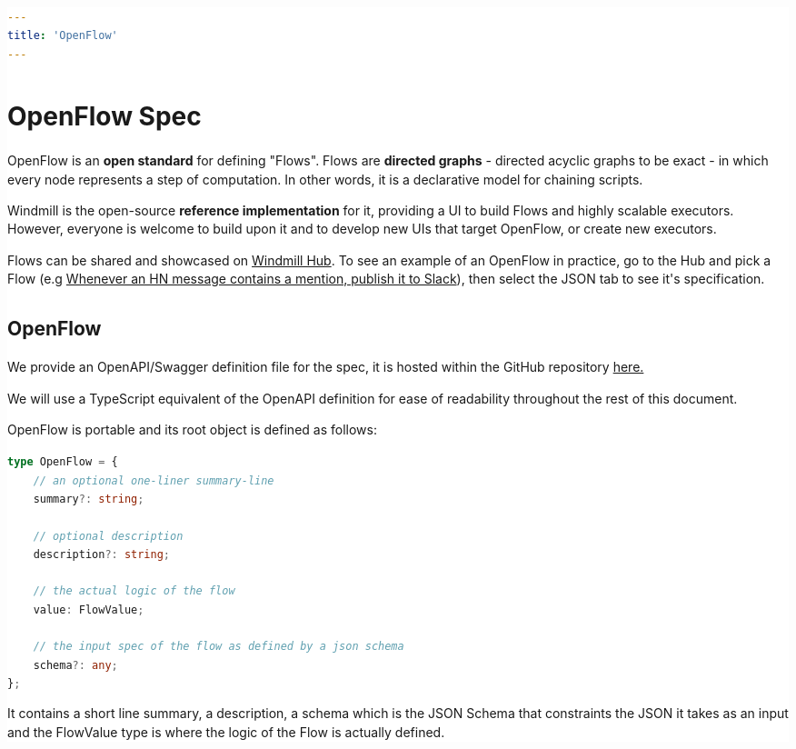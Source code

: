 ```yaml
---
title: 'OpenFlow'
---
```


# OpenFlow Spec

OpenFlow is an **open standard** for defining "Flows". Flows are **directed
graphs** - directed acyclic graphs to be exact - in which every node represents
a step of computation. In other words, it is a declarative model for chaining
scripts.

Windmill is the open-source **reference implementation** for it, providing a UI
to build Flows and highly scalable executors. However, everyone is welcome to
build upon it and to develop new UIs that target OpenFlow, or create new
executors.

Flows can be shared and showcased on
[Windmill Hub](https://hub.windmill.dev/flows). To see an example of an OpenFlow
in practice, go to the Hub and pick a Flow (e.g
[Whenever an HN message contains a mention, publish it to Slack](https://hub.windmill.dev/flows/13/whenever-an-hn-message-contains-a-mention%2C-publish-it-to-slack)),
then select the JSON tab to see it's specification.

## OpenFlow

We provide an OpenAPI/Swagger definition file for the spec, it is hosted within
the GitHub repository
[here.](https://github.com/windmill-labs/windmill/blob/main/openflow.openapi.yaml)

We will use a TypeScript equivalent of the OpenAPI definition for ease of
readability throughout the rest of this document.

OpenFlow is portable and its root object is defined as follows:

```typescript
type OpenFlow = {
	// an optional one-liner summary-line
	summary?: string;

	// optional description
	description?: string;

	// the actual logic of the flow
	value: FlowValue;

	// the input spec of the flow as defined by a json schema
	schema?: any;
};
```

It contains a short line summary, a description, a schema which is the JSON
Schema that constraints the JSON it takes as an input and the FlowValue type is
where the logic of the Flow is actually defined.
